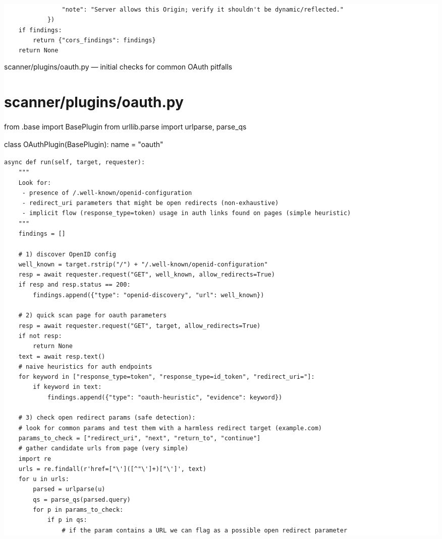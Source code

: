                     "note": "Server allows this Origin; verify it shouldn't be dynamic/reflected."
                })
        if findings:
            return {"cors_findings": findings}
        return None
scanner/plugins/oauth.py — initial checks for common OAuth pitfalls

# scanner/plugins/oauth.py
from .base import BasePlugin
from urllib.parse import urlparse, parse_qs

class OAuthPlugin(BasePlugin):
    name = "oauth"

    async def run(self, target, requester):
        """
        Look for:
         - presence of /.well-known/openid-configuration
         - redirect_uri parameters that might be open redirects (non-exhaustive)
         - implicit flow (response_type=token) usage in auth links found on pages (simple heuristic)
        """
        findings = []

        # 1) discover OpenID config
        well_known = target.rstrip("/") + "/.well-known/openid-configuration"
        resp = await requester.request("GET", well_known, allow_redirects=True)
        if resp and resp.status == 200:
            findings.append({"type": "openid-discovery", "url": well_known})

        # 2) quick scan page for oauth parameters
        resp = await requester.request("GET", target, allow_redirects=True)
        if not resp:
            return None
        text = await resp.text()
        # naive heuristics for auth endpoints
        for keyword in ["response_type=token", "response_type=id_token", "redirect_uri="]:
            if keyword in text:
                findings.append({"type": "oauth-heuristic", "evidence": keyword})

        # 3) check open redirect params (safe detection):
        # look for common params and test them with a harmless redirect target (example.com)
        params_to_check = ["redirect_uri", "next", "return_to", "continue"]
        # gather candidate urls from page (very simple)
        import re
        urls = re.findall(r'href=["\']([^"\']+)["\']', text)
        for u in urls:
            parsed = urlparse(u)
            qs = parse_qs(parsed.query)
            for p in params_to_check:
                if p in qs:
                    # if the param contains a URL we can flag as a possible open redirect parameter